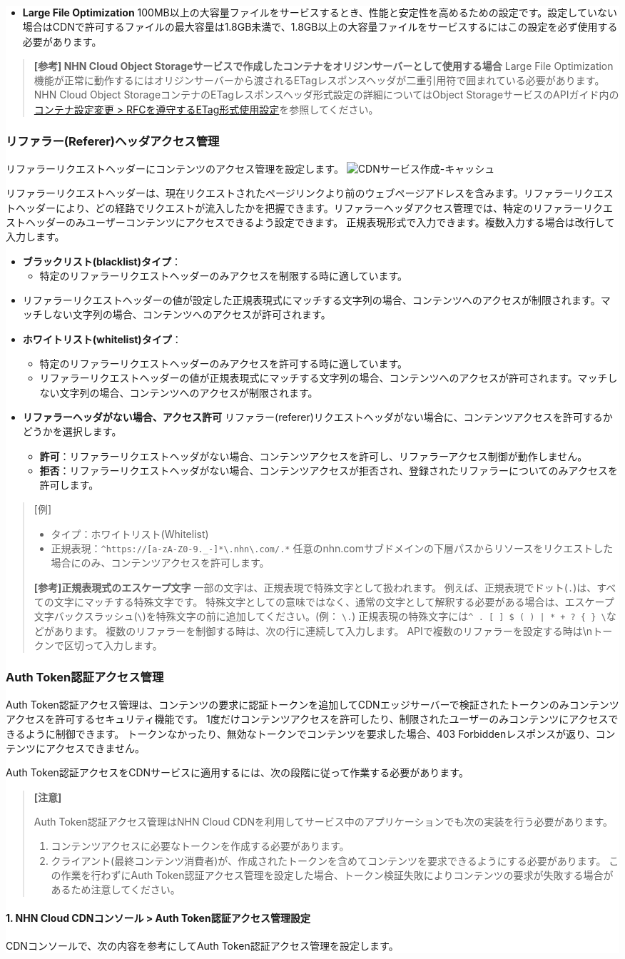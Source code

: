 - **Large File Optimization**
  100MB以上の大容量ファイルをサービスするとき、性能と安定性を高めるための設定です。設定していない場合はCDNで許可するファイルの最大容量は1.8GB未満で、1.8GB以上の大容量ファイルをサービスするにはこの設定を必ず使用する必要があります。

> **[参考] NHN Cloud Object Storageサービスで作成したコンテナをオリジンサーバーとして使用する場合**
> Large File Optimization機能が正常に動作するにはオリジンサーバーから渡されるETagレスポンスヘッダが二重引用符で囲まれている必要があります。
> NHN Cloud Object StorageコンテナのETagレスポンスヘッダ形式設定の詳細についてはObject StorageサービスのAPIガイド内の[コンテナ設定変更 > RFCを遵守するETag形式使用設定](../../../../ja/Storage/Object%20Storage/ja/api-guide/#_24)を参照してください。


### リファラー(Referer)ヘッダアクセス管理
リファラーリクエストヘッダーにコンテンツのアクセス管理を設定します。
![CDNサービス作成-キャッシュ](https://static.toastoven.net/prod_cdn/v2/ja1/console-cdn-create-cache_ja_202208.png)

リファラーリクエストヘッダーは、現在リクエストされたページリンクより前のウェブページアドレスを含みます。リファラーリクエストヘッダーにより、どの経路でリクエストが流入したかを把握できます。リファラーヘッダアクセス管理では、特定のリファラーリクエストヘッダーのみユーザーコンテンツにアクセスできるよう設定できます。
正規表現形式で入力できます。複数入力する場合は改行して入力します。

- **ブラックリスト(blacklist)タイプ**：
    * 特定のリファラーリクエストヘッダーのみアクセスを制限する時に適しています。
* リファラーリクエストヘッダーの値が設定した正規表現式にマッチする文字列の場合、コンテンツへのアクセスが制限されます。マッチしない文字列の場合、コンテンツへのアクセスが許可されます。
- **ホワイトリスト(whitelist)タイプ**：
    * 特定のリファラーリクエストヘッダーのみアクセスを許可する時に適しています。
    * リファラーリクエストヘッダーの値が正規表現式にマッチする文字列の場合、コンテンツへのアクセスが許可されます。マッチしない文字列の場合、コンテンツへのアクセスが制限されます。

- **リファラーヘッダがない場合、アクセス許可**
 リファラー(referer)リクエストヘッダがない場合に、コンテンツアクセスを許可するかどうかを選択します。
    - **許可**：リファラーリクエストヘッダがない場合、コンテンツアクセスを許可し、リファラーアクセス制御が動作しません。
    - **拒否**：リファラーリクエストヘッダがない場合、コンテンツアクセスが拒否され、登録されたリファラーについてのみアクセスを許可します。

> [例]
>
> * タイプ：ホワイトリスト(Whitelist)
> * 正規表現：`^https://[a-zA-Z0-9._-]*\.nhn\.com/.*`
> 任意のnhn.comサブドメインの下層パスからリソースをリクエストした場合にのみ、コンテンツアクセスを許可します。
>
> **[参考]正規表現式のエスケープ文字**
> 一部の文字は、正規表現で特殊文字として扱われます。
> 例えば、正規表現でドット(`.`)は、すべての文字にマッチする特殊文字です。
> 特殊文字としての意味ではなく、通常の文字として解釈する必要がある場合は、エスケープ文字バックスラッシュ(`\`)を特殊文字の前に追加してください。(例： `\.`)
> 正規表現の特殊文字には`^ . [ ] $ ( ) | * + ? { } \`などがあります。
> 複数のリファラーを制御する時は、次の行に連続して入力します。
> APIで複数のリファラーを設定する時は\nトークンで区切って入力します。
### Auth Token認証アクセス管理
Auth Token認証アクセス管理は、コンテンツの要求に認証トークンを追加してCDNエッジサーバーで検証されたトークンのみコンテンツアクセスを許可するセキュリティ機能です。
1度だけコンテンツアクセスを許可したり、制限されたユーザーのみコンテンツにアクセスできるように制御できます。
トークンなかったり、無効なトークンでコンテンツを要求した場合、403 Forbiddenレスポンスが返り、コンテンツにアクセスできません。

Auth Token認証アクセスをCDNサービスに適用するには、次の段階に従って作業する必要があります。

> **[注意]** 
>
> Auth Token認証アクセス管理はNHN Cloud CDNを利用してサービス中のアプリケーションでも次の実装を行う必要があります。
> 1. コンテンツアクセスに必要なトークンを作成する必要があります。
> 2. クライアント(最終コンテンツ消費者)が、作成されたトークンを含めてコンテンツを要求できるようにする必要があります。
> この作業を行わずにAuth Token認証アクセス管理を設定した場合、トークン検証失敗によりコンテンツの要求が失敗する場合があるため注意してください。
#### 1. NHN Cloud CDNコンソール > Auth Token認証アクセス管理設定
CDNコンソールで、次の内容を参考にしてAuth Token認証アクセス管理を設定します。
